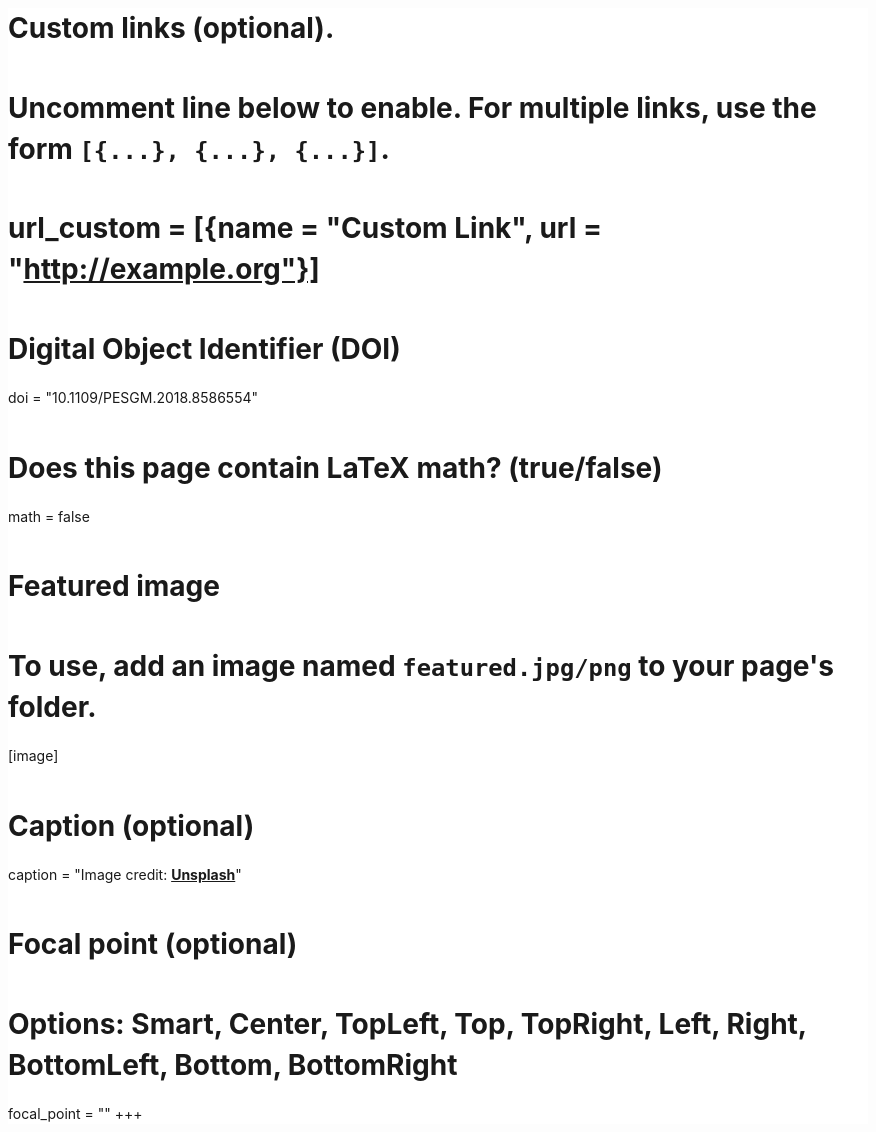 # Custom links (optional).
#   Uncomment line below to enable. For multiple links, use the form `[{...}, {...}, {...}]`.
# url_custom = [{name = "Custom Link", url = "http://example.org"}]

# Digital Object Identifier (DOI)
doi = "10.1109/PESGM.2018.8586554"

# Does this page contain LaTeX math? (true/false)
math = false

# Featured image
# To use, add an image named `featured.jpg/png` to your page's folder. 
[image]
  # Caption (optional)
  caption = "Image credit: [**Unsplash**](https://unsplash.com/photos/jdD8gXaTZsc)"

  # Focal point (optional)
  # Options: Smart, Center, TopLeft, Top, TopRight, Left, Right, BottomLeft, Bottom, BottomRight
  focal_point = ""
+++
